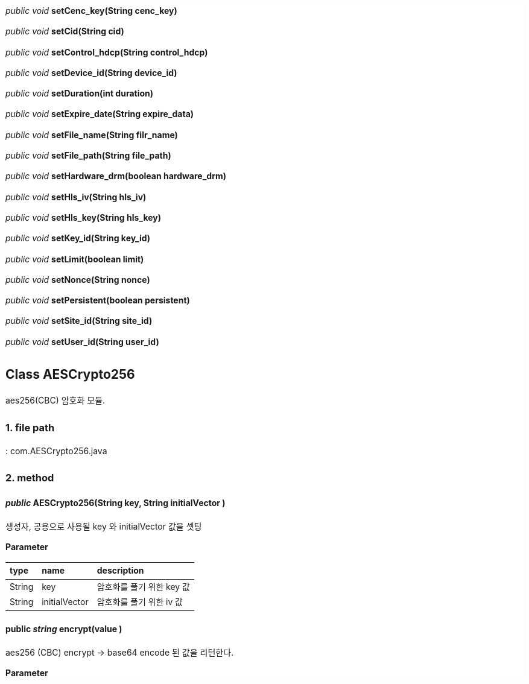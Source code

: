 *public void* **setCenc_key(String cenc_key)**

*public void* **setCid(String cid)**

*public void* **setControl_hdcp(String control_hdcp)**

*public void* **setDevice_id(String device_id)**

*public void* **setDuration(int duration)**

*public void* **setExpire_date(String expire_data)**

*public void* **setFile_name(String filr_name)**

*public void* **setFile_path(String file_path)**

*public void* **setHardware_drm(boolean hardware_drm)**

*public void* **setHls_iv(String hls_iv)**

*public void* **setHls_key(String hls_key)**

*public void* **setKey_id(String key_id)**

*public void* **setLimit(boolean limit)**

*public void* **setNonce(String nonce)**

*public void* **setPersistent(boolean persistent)**

*public void* **setSite_id(String site_id)**

*public void* **setUser_id(String user_id)**

## Class AESCrypto256
aes256(CBC) 암호화 모듈.

### 1. file path
: com.AESCrypto256.java

### 2. method

#### 	*public* AESCrypto256(String key, String initialVector )
생성자, 공용으로 사용될 key 와 initialVector 값을 셋팅

**Parameter**

| type | name | description |
|:---|:---|:-----|
| String | key | 암호화를 풀기 위한 key 값 |
| String | initialVector | 암호화를 풀기 위한 iv 값 |

#### public *string* encrypt(value )
aes256 (CBC) encrypt -> base64 encode 된 값을  리턴한다.

**Parameter**
